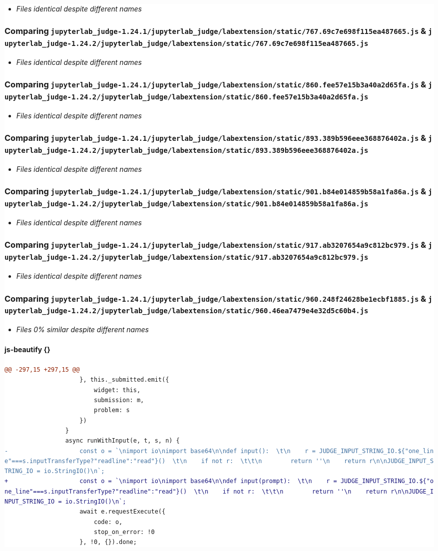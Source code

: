  * *Files identical despite different names*

### Comparing `jupyterlab_judge-1.24.1/jupyterlab_judge/labextension/static/767.69c7e698f115ea487665.js` & `jupyterlab_judge-1.24.2/jupyterlab_judge/labextension/static/767.69c7e698f115ea487665.js`

 * *Files identical despite different names*

### Comparing `jupyterlab_judge-1.24.1/jupyterlab_judge/labextension/static/860.fee57e15b3a40a2d65fa.js` & `jupyterlab_judge-1.24.2/jupyterlab_judge/labextension/static/860.fee57e15b3a40a2d65fa.js`

 * *Files identical despite different names*

### Comparing `jupyterlab_judge-1.24.1/jupyterlab_judge/labextension/static/893.389b596eee368876402a.js` & `jupyterlab_judge-1.24.2/jupyterlab_judge/labextension/static/893.389b596eee368876402a.js`

 * *Files identical despite different names*

### Comparing `jupyterlab_judge-1.24.1/jupyterlab_judge/labextension/static/901.b84e014859b58a1fa86a.js` & `jupyterlab_judge-1.24.2/jupyterlab_judge/labextension/static/901.b84e014859b58a1fa86a.js`

 * *Files identical despite different names*

### Comparing `jupyterlab_judge-1.24.1/jupyterlab_judge/labextension/static/917.ab3207654a9c812bc979.js` & `jupyterlab_judge-1.24.2/jupyterlab_judge/labextension/static/917.ab3207654a9c812bc979.js`

 * *Files identical despite different names*

### Comparing `jupyterlab_judge-1.24.1/jupyterlab_judge/labextension/static/960.248f24628be1ecbf1885.js` & `jupyterlab_judge-1.24.2/jupyterlab_judge/labextension/static/960.46ea7479e4e32d5c60b4.js`

 * *Files 0% similar despite different names*

#### js-beautify {}

```diff
@@ -297,15 +297,15 @@
                     }, this._submitted.emit({
                         widget: this,
                         submission: m,
                         problem: s
                     })
                 }
                 async runWithInput(e, t, s, n) {
-                    const o = `\nimport io\nimport base64\n\ndef input():  \t\n    r = JUDGE_INPUT_STRING_IO.${"one_line"===s.inputTransferType?"readline":"read"}()  \t\n    if not r:  \t\t\n        return ''\n    return r\n\nJUDGE_INPUT_STRING_IO = io.StringIO()\n`;
+                    const o = `\nimport io\nimport base64\n\ndef input(prompt):  \t\n    r = JUDGE_INPUT_STRING_IO.${"one_line"===s.inputTransferType?"readline":"read"}()  \t\n    if not r:  \t\t\n        return ''\n    return r\n\nJUDGE_INPUT_STRING_IO = io.StringIO()\n`;
                     await e.requestExecute({
                         code: o,
                         stop_on_error: !0
                     }, !0, {}).done;
```